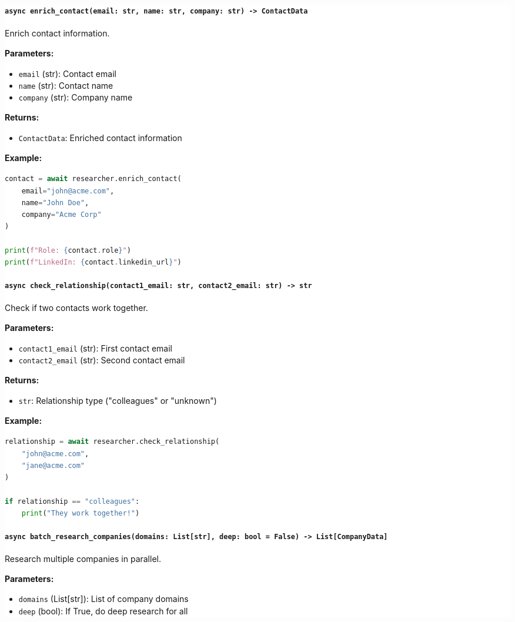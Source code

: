 #### `async enrich_contact(email: str, name: str, company: str) -> ContactData`

Enrich contact information.

**Parameters:**
- `email` (str): Contact email
- `name` (str): Contact name
- `company` (str): Company name

**Returns:**
- `ContactData`: Enriched contact information

**Example:**
```python
contact = await researcher.enrich_contact(
    email="john@acme.com",
    name="John Doe",
    company="Acme Corp"
)

print(f"Role: {contact.role}")
print(f"LinkedIn: {contact.linkedin_url}")
```

#### `async check_relationship(contact1_email: str, contact2_email: str) -> str`

Check if two contacts work together.

**Parameters:**
- `contact1_email` (str): First contact email
- `contact2_email` (str): Second contact email

**Returns:**
- `str`: Relationship type ("colleagues" or "unknown")

**Example:**
```python
relationship = await researcher.check_relationship(
    "john@acme.com",
    "jane@acme.com"
)

if relationship == "colleagues":
    print("They work together!")
```

#### `async batch_research_companies(domains: List[str], deep: bool = False) -> List[CompanyData]`

Research multiple companies in parallel.

**Parameters:**
- `domains` (List[str]): List of company domains
- `deep` (bool): If True, do deep research for all
